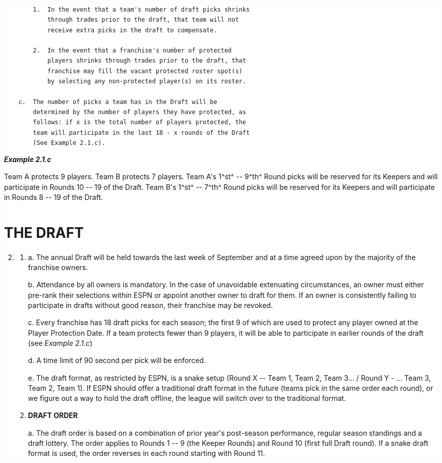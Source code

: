             1.  In the event that a team's number of draft picks shrinks
                through trades prior to the draft, that team will not
                receive extra picks in the draft to compensate.

            2.  In the event that a franchise's number of protected
                players shrinks through trades prior to the draft, that
                franchise may fill the vacant protected roster spot(s)
                by selecting any non-protected player(s) on its roster.

        c.  The number of picks a team has in the Draft will be
            determined by the number of players they have protected, as
            follows: if x is the total number of players protected, the
            team will participate in the last 18 - x rounds of the Draft
            (See Example 2.1.c).

***Example 2.1.c***

Team A protects 9 players. Team B protects 7 players. Team A's 1^st^ --
9^th^ Round picks will be reserved for its Keepers and will participate
in Rounds 10 -- 19 of the Draft. Team B's 1^st^ -- 7^th^ Round picks
will be reserved for its Keepers and will participate in Rounds 8 -- 19
of the Draft.

# THE DRAFT

2.  1.  a.  The annual Draft will be held towards the last week of
            September and at a time agreed upon by the majority of the
            franchise owners.

        b.  Attendance by all owners is mandatory. In the case of
            unavoidable extenuating circumstances, an owner must either
            pre-rank their selections within ESPN or appoint another
            owner to draft for them. If an owner is consistently failing
            to participate in drafts without good reason, their
            franchise may be revoked.

        c.  Every franchise has 18 draft picks for each season; the
            first 9 of which are used to protect any player owned at the
            Player Protection Date. If a team protects fewer than 9
            players, it will be able to participate in earlier rounds of
            the draft (see *Example 2.1.c*)

        d.  A time limit of 90 second per pick will be enforced.

        e.  The draft format, as restricted by ESPN, is a snake setup
            (Round X -- Team 1, Team 2, Team 3... / Round Y - ... Team
            3, Team 2, Team 1). If ESPN should offer a traditional draft
            format in the future (teams pick in the same order each
            round), or we figure out a way to hold the draft offline,
            the league will switch over to the traditional format.

    2.  **DRAFT ORDER**

        a.  The draft order is based on a combination of prior year's
            post-season performance, regular season standings and a
            draft lottery. The order applies to Rounds 1 -- 9 (the
            Keeper Rounds) and Round 10 (first full Draft round). If a
            snake draft format is used, the order reverses in each round
            starting with Round 11.
